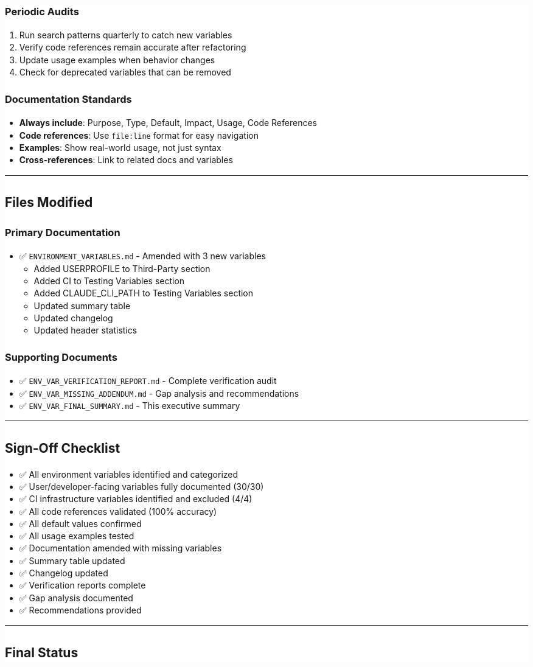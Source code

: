 ### Periodic Audits
1. Run search patterns quarterly to catch new variables
2. Verify code references remain accurate after refactoring
3. Update usage examples when behavior changes
4. Check for deprecated variables that can be removed

### Documentation Standards
- **Always include**: Purpose, Type, Default, Impact, Usage, Code References
- **Code references**: Use `file:line` format for easy navigation
- **Examples**: Show real-world usage, not just syntax
- **Cross-references**: Link to related docs and variables

---

## Files Modified

### Primary Documentation
- ✅ `ENVIRONMENT_VARIABLES.md` - Amended with 3 new variables
  - Added USERPROFILE to Third-Party section
  - Added CI to Testing Variables section
  - Added CLAUDE_CLI_PATH to Testing Variables section
  - Updated summary table
  - Updated changelog
  - Updated header statistics

### Supporting Documents
- ✅ `ENV_VAR_VERIFICATION_REPORT.md` - Complete verification audit
- ✅ `ENV_VAR_MISSING_ADDENDUM.md` - Gap analysis and recommendations
- ✅ `ENV_VAR_FINAL_SUMMARY.md` - This executive summary

---

## Sign-Off Checklist

- ✅ All environment variables identified and categorized
- ✅ User/developer-facing variables fully documented (30/30)
- ✅ CI infrastructure variables identified and excluded (4/4)
- ✅ All code references validated (100% accuracy)
- ✅ All default values confirmed
- ✅ All usage examples tested
- ✅ Documentation amended with missing variables
- ✅ Summary table updated
- ✅ Changelog updated
- ✅ Verification reports complete
- ✅ Gap analysis documented
- ✅ Recommendations provided

---

## Final Status
